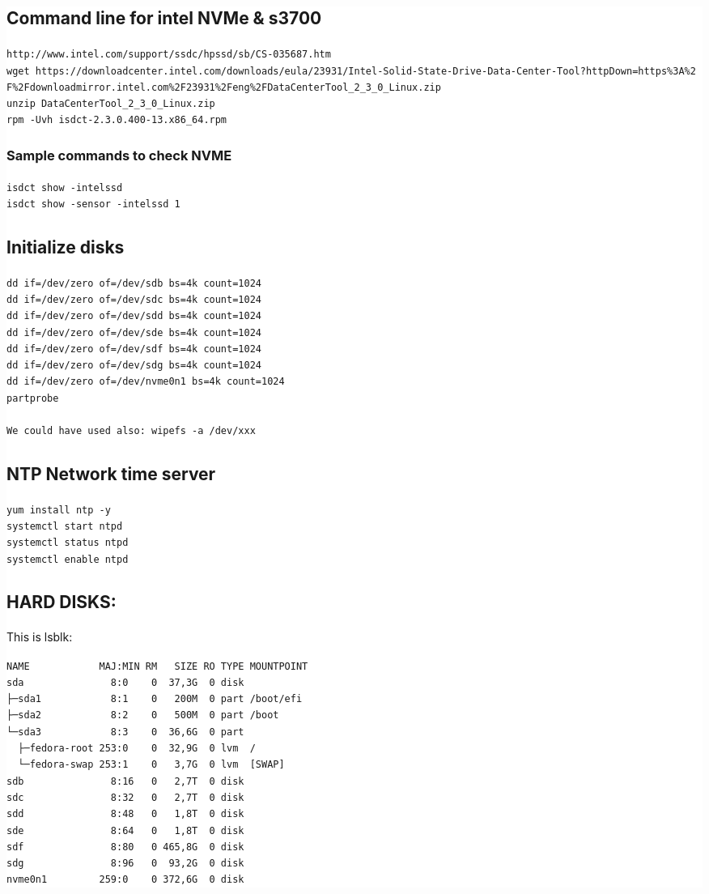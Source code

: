 
## Command line for intel NVMe & s3700
```
http://www.intel.com/support/ssdc/hpssd/sb/CS-035687.htm
wget https://downloadcenter.intel.com/downloads/eula/23931/Intel-Solid-State-Drive-Data-Center-Tool?httpDown=https%3A%2F%2Fdownloadmirror.intel.com%2F23931%2Feng%2FDataCenterTool_2_3_0_Linux.zip
unzip DataCenterTool_2_3_0_Linux.zip
rpm -Uvh isdct-2.3.0.400-13.x86_64.rpm
```

### Sample commands to check NVME
```
isdct show -intelssd
isdct show -sensor -intelssd 1
```

## Initialize disks
```
dd if=/dev/zero of=/dev/sdb bs=4k count=1024
dd if=/dev/zero of=/dev/sdc bs=4k count=1024
dd if=/dev/zero of=/dev/sdd bs=4k count=1024
dd if=/dev/zero of=/dev/sde bs=4k count=1024
dd if=/dev/zero of=/dev/sdf bs=4k count=1024
dd if=/dev/zero of=/dev/sdg bs=4k count=1024
dd if=/dev/zero of=/dev/nvme0n1 bs=4k count=1024
partprobe

We could have used also: wipefs -a /dev/xxx
```

## NTP Network time server

```
yum install ntp -y
systemctl start ntpd
systemctl status ntpd
systemctl enable ntpd
```

## HARD DISKS: 

This is lsblk:
```
NAME            MAJ:MIN RM   SIZE RO TYPE MOUNTPOINT
sda               8:0    0  37,3G  0 disk
├─sda1            8:1    0   200M  0 part /boot/efi
├─sda2            8:2    0   500M  0 part /boot
└─sda3            8:3    0  36,6G  0 part
  ├─fedora-root 253:0    0  32,9G  0 lvm  /
  └─fedora-swap 253:1    0   3,7G  0 lvm  [SWAP]
sdb               8:16   0   2,7T  0 disk
sdc               8:32   0   2,7T  0 disk
sdd               8:48   0   1,8T  0 disk
sde               8:64   0   1,8T  0 disk
sdf               8:80   0 465,8G  0 disk
sdg               8:96   0  93,2G  0 disk
nvme0n1         259:0    0 372,6G  0 disk
```
